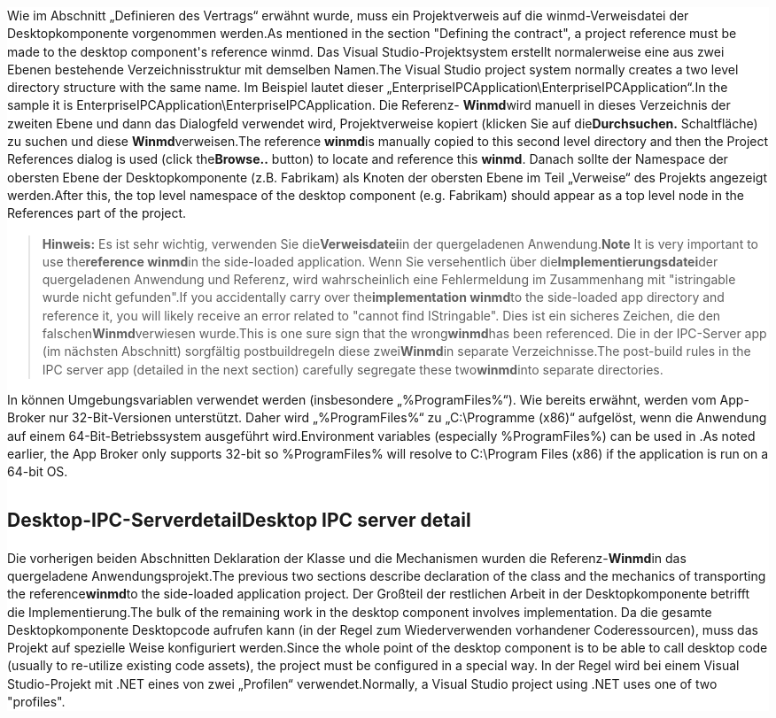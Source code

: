 <span data-ttu-id="e5b8c-199">Wie im Abschnitt „Definieren des Vertrags“ erwähnt wurde, muss ein Projektverweis auf die winmd-Verweisdatei der Desktopkomponente vorgenommen werden.</span><span class="sxs-lookup"><span data-stu-id="e5b8c-199">As mentioned in the section "Defining the contract", a project reference must be made to the desktop component's reference winmd.</span></span> <span data-ttu-id="e5b8c-200">Das Visual Studio-Projektsystem erstellt normalerweise eine aus zwei Ebenen bestehende Verzeichnisstruktur mit demselben Namen.</span><span class="sxs-lookup"><span data-stu-id="e5b8c-200">The Visual Studio project system normally creates a two level directory structure with the same name.</span></span> <span data-ttu-id="e5b8c-201">Im Beispiel lautet dieser „EnterpriseIPCApplication\\EnterpriseIPCApplication“.</span><span class="sxs-lookup"><span data-stu-id="e5b8c-201">In the sample it is EnterpriseIPCApplication\\EnterpriseIPCApplication.</span></span> <span data-ttu-id="e5b8c-202">Die Referenz- **Winmd**wird manuell in dieses Verzeichnis der zweiten Ebene und dann das Dialogfeld verwendet wird, Projektverweise kopiert (klicken Sie auf die**Durchsuchen.** Schaltfläche) zu suchen und diese **Winmd**verweisen.</span><span class="sxs-lookup"><span data-stu-id="e5b8c-202">The reference **winmd**is manually copied to this second level directory and then the Project References dialog is used (click the**Browse..** button) to locate and reference this **winmd**.</span></span> <span data-ttu-id="e5b8c-203">Danach sollte der Namespace der obersten Ebene der Desktopkomponente (z.B. Fabrikam) als Knoten der obersten Ebene im Teil „Verweise“ des Projekts angezeigt werden.</span><span class="sxs-lookup"><span data-stu-id="e5b8c-203">After this, the top level namespace of the desktop component (e.g. Fabrikam) should appear as a top level node in the References part of the project.</span></span>

><span data-ttu-id="e5b8c-204">**Hinweis:** Es ist sehr wichtig, verwenden Sie die**Verweisdatei**in der quergeladenen Anwendung.</span><span class="sxs-lookup"><span data-stu-id="e5b8c-204">**Note** It is very important to use the**reference winmd**in the side-loaded application.</span></span> <span data-ttu-id="e5b8c-205">Wenn Sie versehentlich über die**Implementierungsdatei**der quergeladenen Anwendung und Referenz, wird wahrscheinlich eine Fehlermeldung im Zusammenhang mit "istringable wurde nicht gefunden".</span><span class="sxs-lookup"><span data-stu-id="e5b8c-205">If you accidentally carry over the**implementation winmd**to the side-loaded app directory and reference it, you will likely receive an error related to "cannot find IStringable".</span></span> <span data-ttu-id="e5b8c-206">Dies ist ein sicheres Zeichen, die den falschen**Winmd**verwiesen wurde.</span><span class="sxs-lookup"><span data-stu-id="e5b8c-206">This is one sure sign that the wrong**winmd**has been referenced.</span></span> <span data-ttu-id="e5b8c-207">Die in der IPC-Server app (im nächsten Abschnitt) sorgfältig postbuildregeln diese zwei**Winmd**in separate Verzeichnisse.</span><span class="sxs-lookup"><span data-stu-id="e5b8c-207">The post-build rules in the IPC server app (detailed in the next section) carefully segregate these two**winmd**into separate directories.</span></span>

<span data-ttu-id="e5b8c-208">In <ActivatableClassAttribute Value="path"> können Umgebungsvariablen verwendet werden (insbesondere „%ProgramFiles%“). Wie bereits erwähnt, werden vom App-Broker nur 32-Bit-Versionen unterstützt. Daher wird „%ProgramFiles%“ zu „C:\Programme (x86)“ aufgelöst, wenn die Anwendung auf einem 64-Bit-Betriebssystem ausgeführt wird.</span><span class="sxs-lookup"><span data-stu-id="e5b8c-208">Environment variables (especially %ProgramFiles%) can be used in <ActivatableClassAttribute Value="path"> .As noted earlier, the App Broker only supports 32-bit so %ProgramFiles% will resolve to C:\\Program Files (x86) if the application is run on a 64-bit OS.</span></span>

## <a name="desktop-ipc-server-detail"></a><span data-ttu-id="e5b8c-209">Desktop-IPC-Serverdetail</span><span class="sxs-lookup"><span data-stu-id="e5b8c-209">Desktop IPC server detail</span></span>

<span data-ttu-id="e5b8c-210">Die vorherigen beiden Abschnitten Deklaration der Klasse und die Mechanismen wurden die Referenz-**Winmd**in das quergeladene Anwendungsprojekt.</span><span class="sxs-lookup"><span data-stu-id="e5b8c-210">The previous two sections describe declaration of the class and the mechanics of transporting the reference**winmd**to the side-loaded application project.</span></span> <span data-ttu-id="e5b8c-211">Der Großteil der restlichen Arbeit in der Desktopkomponente betrifft die Implementierung.</span><span class="sxs-lookup"><span data-stu-id="e5b8c-211">The bulk of the remaining work in the desktop component involves implementation.</span></span> <span data-ttu-id="e5b8c-212">Da die gesamte Desktopkomponente Desktopcode aufrufen kann (in der Regel zum Wiederverwenden vorhandener Coderessourcen), muss das Projekt auf spezielle Weise konfiguriert werden.</span><span class="sxs-lookup"><span data-stu-id="e5b8c-212">Since the whole point of the desktop component is to be able to call desktop code (usually to re-utilize existing code assets), the project must be configured in a special way.</span></span>
<span data-ttu-id="e5b8c-213">In der Regel wird bei einem Visual Studio-Projekt mit .NET eines von zwei „Profilen“ verwendet.</span><span class="sxs-lookup"><span data-stu-id="e5b8c-213">Normally, a Visual Studio project using .NET uses one of two "profiles".</span></span>